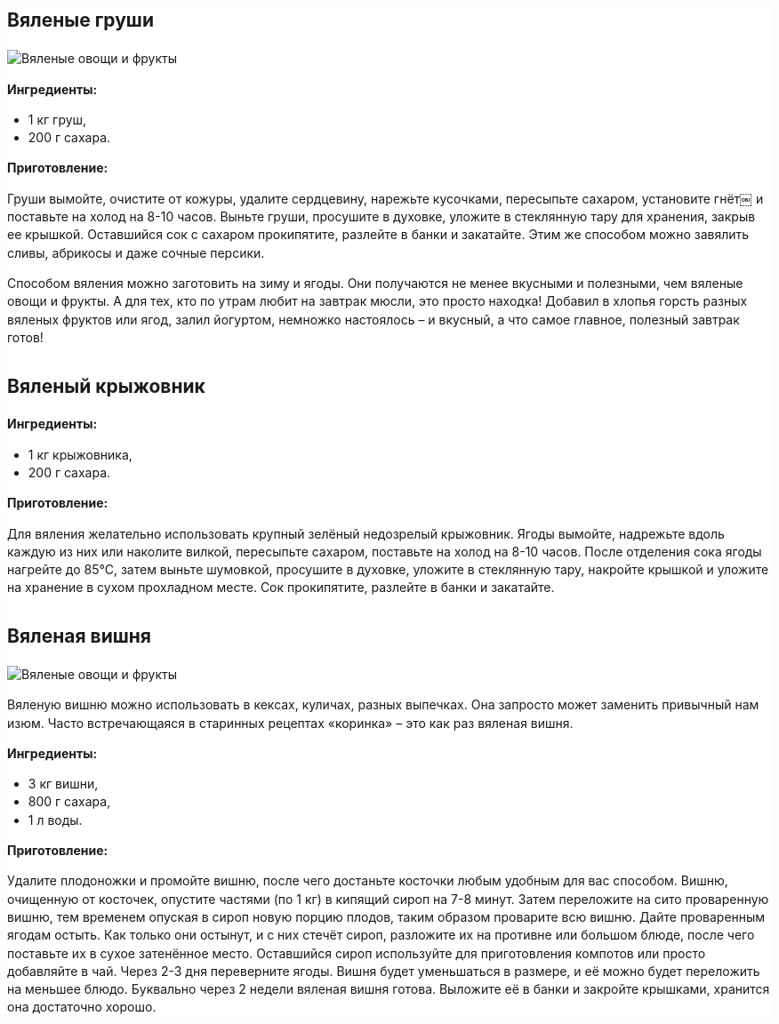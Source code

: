 ## Вяленые груши

![Вяленые овощи и фрукты]( ~/repo/sites/wiki/public/images/Kulinar/Zagotovki/vjalenye-ovoshhi-i-frukty_08.jpg 'Вяленые овощи и фрукты')

**Ингредиенты:**

- 1 кг груш,
- 200 г сахара.

**Приготовление:**

Груши вымойте, очистите от кожуры, удалите сердцевину, нарежьте кусочками, пересыпьте сахаром, установите гнёт￼ и поставьте на холод на 8-10 часов. Выньте груши, просушите в духовке, уложите в стеклянную тару для хранения, закрыв ее крышкой. Оставшийся сок с сахаром прокипятите, разлейте в банки и закатайте. Этим же способом можно завялить сливы, абрикосы и даже сочные персики.

Способом вяления можно заготовить на зиму и ягоды. Они получаются не менее вкусными и полезными, чем вяленые овощи и фрукты. А для тех, кто по утрам любит на завтрак мюсли, это просто находка! Добавил в хлопья горсть разных вяленых фруктов или ягод, залил йогуртом, немножко настоялось – и вкусный, а что самое главное, полезный завтрак готов!

## Вяленый крыжовник

**Ингредиенты:**

- 1 кг крыжовника,
- 200 г сахара.

**Приготовление:**

Для вяления желательно использовать крупный зелёный недозрелый крыжовник. Ягоды вымойте, надрежьте вдоль каждую из них или наколите вилкой, пересыпьте сахаром, поставьте на холод на 8-10 часов. После отделения сока ягоды нагрейте до 85°С, затем выньте шумовкой, просушите в духовке, уложите в стеклянную тару, накройте крышкой и уложите на хранение в сухом прохладном месте. Сок прокипятите, разлейте в банки и закатайте.

## Вяленая вишня

![Вяленые овощи и фрукты]( ~/repo/sites/wiki/public/images/Kulinar/Zagotovki/vjalenye-ovoshhi-i-frukty_09.jpg 'Вяленые овощи и фрукты')

Вяленую вишню можно использовать в кексах, куличах, разных выпечках. Она запросто может заменить привычный нам изюм. Часто встречающаяся в старинных рецептах «коринка» – это как раз вяленая вишня.

**Ингредиенты:**

- 3 кг вишни,
- 800 г сахара,
- 1 л воды.

**Приготовление:**

Удалите плодоножки и промойте вишню, после чего достаньте косточки любым удобным для вас способом. Вишню, очищенную от косточек, опустите частями (по 1 кг) в кипящий сироп на 7-8 минут. Затем переложите на сито проваренную вишню, тем временем опуская в сироп новую порцию плодов, таким образом проварите всю вишню. Дайте проваренным ягодам остыть. Как только они остынут, и с них стечёт сироп, разложите их на противне или большом блюде, после чего поставьте их в сухое затенённое место. Оставшийся сироп используйте для приготовления компотов или просто добавляйте в чай. Через 2-3 дня переверните ягоды. Вишня будет уменьшаться в размере, и её можно будет переложить на меньшее блюдо. Буквально через 2 недели вяленая вишня готова. Выложите её в банки и закройте крышками, хранится она достаточно хорошо.
